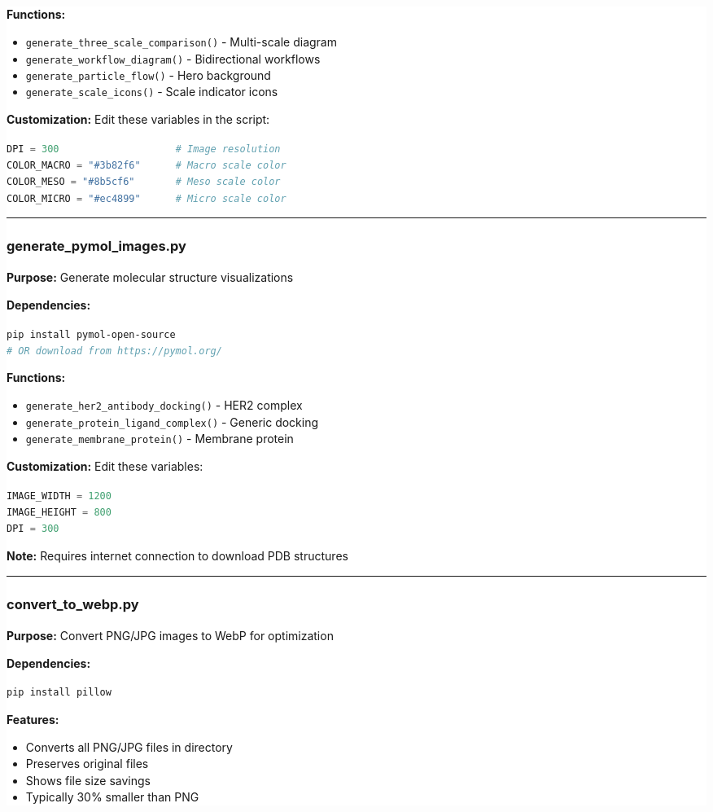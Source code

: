 **Functions:**
- `generate_three_scale_comparison()` - Multi-scale diagram
- `generate_workflow_diagram()` - Bidirectional workflows
- `generate_particle_flow()` - Hero background
- `generate_scale_icons()` - Scale indicator icons

**Customization:**
Edit these variables in the script:
```python
DPI = 300                    # Image resolution
COLOR_MACRO = "#3b82f6"      # Macro scale color
COLOR_MESO = "#8b5cf6"       # Meso scale color
COLOR_MICRO = "#ec4899"      # Micro scale color
```

---

### generate_pymol_images.py

**Purpose:** Generate molecular structure visualizations

**Dependencies:**
```bash
pip install pymol-open-source
# OR download from https://pymol.org/
```

**Functions:**
- `generate_her2_antibody_docking()` - HER2 complex
- `generate_protein_ligand_complex()` - Generic docking
- `generate_membrane_protein()` - Membrane protein

**Customization:**
Edit these variables:
```python
IMAGE_WIDTH = 1200
IMAGE_HEIGHT = 800
DPI = 300
```

**Note:** Requires internet connection to download PDB structures

---

### convert_to_webp.py

**Purpose:** Convert PNG/JPG images to WebP for optimization

**Dependencies:**
```bash
pip install pillow
```

**Features:**
- Converts all PNG/JPG files in directory
- Preserves original files
- Shows file size savings
- Typically 30% smaller than PNG
